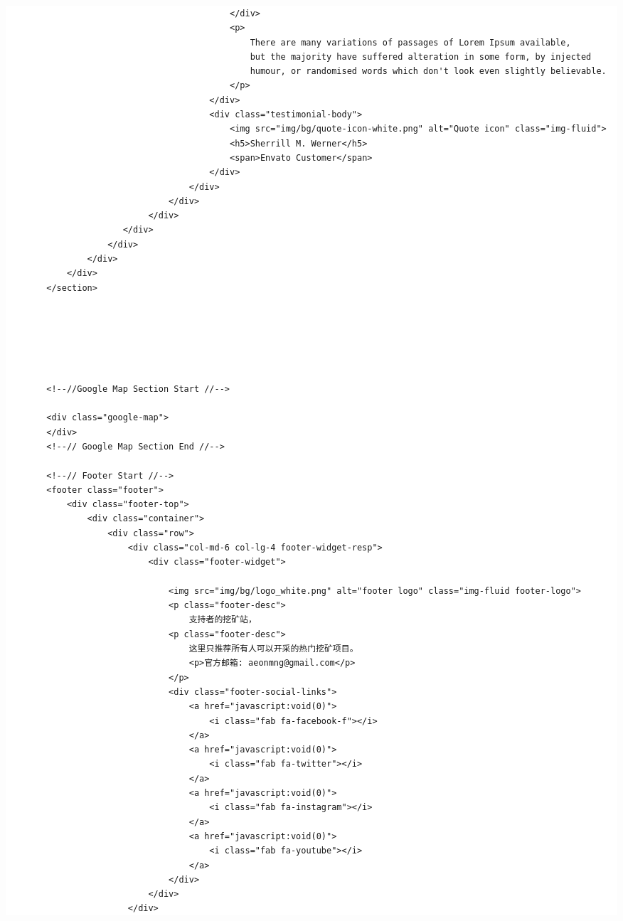                                                 </div>
                                                <p>
                                                    There are many variations of passages of Lorem Ipsum available, 
                                                    but the majority have suffered alteration in some form, by injected 
                                                    humour, or randomised words which don't look even slightly believable. 
                                                </p>
                                            </div>
                                            <div class="testimonial-body">
                                                <img src="img/bg/quote-icon-white.png" alt="Quote icon" class="img-fluid">
                                                <h5>Sherrill M. Werner</h5>
                                                <span>Envato Customer</span>
                                            </div>
                                        </div>
                                    </div>
                                </div>
                           </div>
                        </div>
                    </div>
                </div>
            </section>
        
            
	

       

            <!--//Google Map Section Start //-->
			
            <div class="google-map">
            </div>
            <!--// Google Map Section End //-->

            <!--// Footer Start //-->
            <footer class="footer">
                <div class="footer-top">
                    <div class="container">
                        <div class="row">
                            <div class="col-md-6 col-lg-4 footer-widget-resp">
                                <div class="footer-widget">
                                    
                                    <img src="img/bg/logo_white.png" alt="footer logo" class="img-fluid footer-logo">
                                    <p class="footer-desc">
                                        支持者的挖矿站，
									<p class="footer-desc">
										这里只推荐所有人可以开采的热门挖矿项目。
										<p>官方邮箱: aeonmng@gmail.com</p>
                                    </p>
                                    <div class="footer-social-links">
                                        <a href="javascript:void(0)">
                                            <i class="fab fa-facebook-f"></i>
                                        </a>
                                        <a href="javascript:void(0)">
                                            <i class="fab fa-twitter"></i>
                                        </a>
                                        <a href="javascript:void(0)">
                                            <i class="fab fa-instagram"></i>
                                        </a>
                                        <a href="javascript:void(0)">
                                            <i class="fab fa-youtube"></i>
                                        </a>
                                    </div>
                                </div>
                            </div>
							